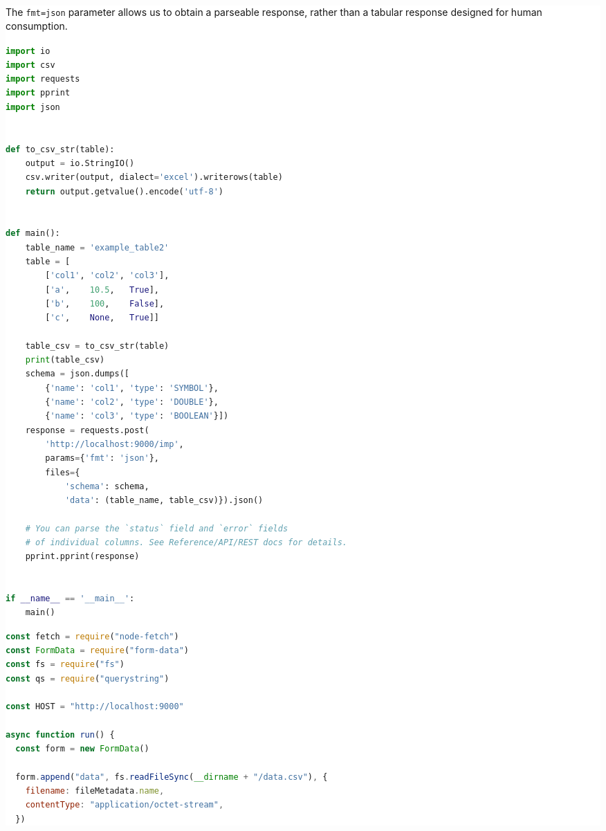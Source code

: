 The `fmt=json` parameter allows us to obtain a parseable response, rather than a
tabular response designed for human consumption.

```python
import io
import csv
import requests
import pprint
import json


def to_csv_str(table):
    output = io.StringIO()
    csv.writer(output, dialect='excel').writerows(table)
    return output.getvalue().encode('utf-8')


def main():
    table_name = 'example_table2'
    table = [
        ['col1', 'col2', 'col3'],
        ['a',    10.5,   True],
        ['b',    100,    False],
        ['c',    None,   True]]

    table_csv = to_csv_str(table)
    print(table_csv)
    schema = json.dumps([
        {'name': 'col1', 'type': 'SYMBOL'},
        {'name': 'col2', 'type': 'DOUBLE'},
        {'name': 'col3', 'type': 'BOOLEAN'}])
    response = requests.post(
        'http://localhost:9000/imp',
        params={'fmt': 'json'},
        files={
            'schema': schema,
            'data': (table_name, table_csv)}).json()

    # You can parse the `status` field and `error` fields
    # of individual columns. See Reference/API/REST docs for details.
    pprint.pprint(response)


if __name__ == '__main__':
    main()
```

</TabItem>

<TabItem value="nodejs">

```javascript
const fetch = require("node-fetch")
const FormData = require("form-data")
const fs = require("fs")
const qs = require("querystring")

const HOST = "http://localhost:9000"

async function run() {
  const form = new FormData()

  form.append("data", fs.readFileSync(__dirname + "/data.csv"), {
    filename: fileMetadata.name,
    contentType: "application/octet-stream",
  })
```